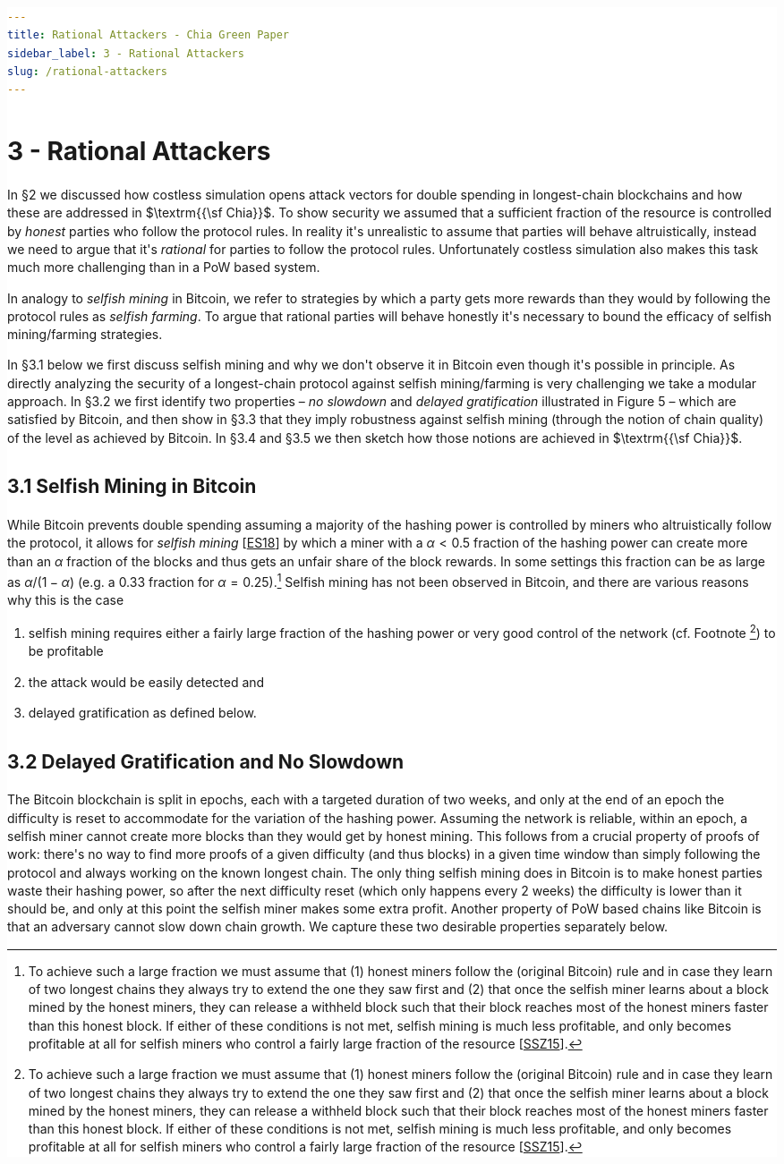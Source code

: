 ```yaml
---
title: Rational Attackers - Chia Green Paper
sidebar_label: 3 - Rational Attackers
slug: /rational-attackers
---
```


# 3 - Rational Attackers

In §2 we discussed how costless simulation opens attack vectors for double spending in longest-chain blockchains and how these are addressed in $\textrm{{\sf Chia}}$. To show security we assumed that a sufficient fraction of the resource is controlled by _honest_ parties who follow the protocol rules. In reality it's unrealistic to assume that parties will behave altruistically, instead we need to argue that it's _rational_ for parties to follow the protocol rules. Unfortunately costless simulation also makes this task much more challenging than in a PoW based system.

In analogy to _selfish mining_ in Bitcoin, we refer to strategies by which a party gets more rewards than they would by following the protocol rules as _selfish farming_. To argue that rational parties will behave honestly it's necessary to bound the efficacy of selfish mining/farming strategies.

In §3.1 below we first discuss selfish mining and why we don't observe it in Bitcoin even though it's possible in principle. As directly analyzing the security of a longest-chain protocol against selfish mining/farming is very challenging we take a modular approach. In §3.2 we first identify two properties – _no slowdown_ and _delayed gratification_ illustrated in Figure 5 – which are satisfied by Bitcoin, and then show in §3.3 that they imply robustness against selfish mining (through the notion of chain quality) of the level as achieved by Bitcoin. In §3.4 and §3.5 we then sketch how those notions are achieved in $\textrm{{\sf Chia}}$.

## 3.1 Selfish Mining in Bitcoin

While Bitcoin prevents double spending assuming a majority of the hashing power is controlled by miners who altruistically follow the protocol, it allows for *selfish mining* [<a href="/green-paper-references/#ES18">ES18</a>] by which a miner with a $\alpha<0.5$ fraction of the hashing power can create more than an $\alpha$ fraction of the blocks and thus gets an unfair share of the block rewards. In some settings this fraction can be as large as $\alpha/(1-\alpha)$ (e.g. a $0.33$ fraction for $\alpha=0.25$).[^1] Selfish mining has not been observed in Bitcoin, and there are various reasons why this is the case

1.  selfish mining requires either a fairly large fraction of the hashing power or very good control of the network (cf. Footnote [^1]) to be profitable

2.  the attack would be easily detected and

3.  delayed gratification as defined below.

## 3.2 Delayed Gratification and No Slowdown

The Bitcoin blockchain is split in epochs, each with a targeted duration of two weeks, and only at the end of an epoch the difficulty is reset to accommodate for the variation of the hashing power. Assuming the network is reliable, within an epoch, a selfish miner cannot create more blocks than they would get by honest mining. This follows from a crucial property of proofs of work: there's no way to find more proofs of a given difficulty (and thus blocks) in a given time window than simply following the protocol and always working on the known longest chain. The only thing selfish mining does in Bitcoin is to make honest parties waste their hashing power, so after the next difficulty reset (which only happens every 2 weeks) the difficulty is lower than it should be, and only at this point the selfish miner makes some extra profit. Another property of PoW based chains like Bitcoin is that an adversary cannot slow down chain growth. We capture these two desirable properties separately below.


[^1]: To achieve such a large fraction we must assume that (1) honest miners follow the (original Bitcoin) rule and in case they learn of two longest chains they always try to extend the one they saw first and (2) that once the selfish miner learns about a block mined by the honest miners, they can release a withheld block such that their block reaches most of the honest miners faster than this honest block. If either of these conditions is not met, selfish mining is much less profitable, and only becomes profitable at all for selfish miners who control a fairly large fraction of the resource [<a href="/green-paper-references/#SSZ15">SSZ15</a>].
[^2]: A similar proposal, where the honest parties try to extend the first $k$ blocks they see at every depth was proposed in an early proposal for $\textsf{Chia}$ (with $k=3$) [<a href="/green-paper-references/#CP19">CP19</a>]. This variant achieves the no-slowdown property.